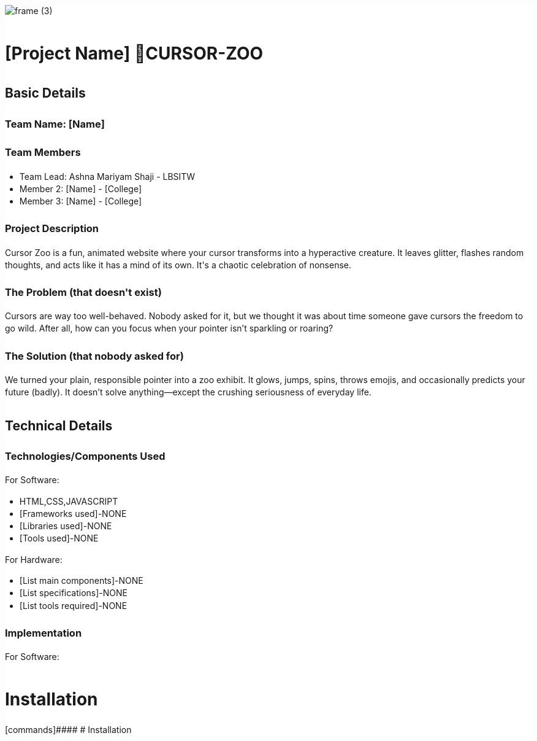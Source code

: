 <img width="3188" height="1202" alt="frame (3)" src="https://github.com/user-attachments/assets/517ad8e9-ad22-457d-9538-a9e62d137cd7" />


# [Project Name] 🎯CURSOR-ZOO


## Basic Details
### Team Name: [Name]


### Team Members
- Team Lead: Ashna Mariyam Shaji - LBSITW
- Member 2: [Name] - [College]
- Member 3: [Name] - [College]

### Project Description
Cursor Zoo is a fun, animated website where your cursor transforms into a hyperactive creature. It leaves glitter, flashes random thoughts, and acts like it has a mind of its own. It's a chaotic celebration of nonsense.
### The Problem (that doesn't exist)
Cursors are way too well-behaved. Nobody asked for it, but we thought it was about time someone gave cursors the freedom to go wild. After all, how can you focus when your pointer isn’t sparkling or roaring?

### The Solution (that nobody asked for)
We turned your plain, responsible pointer into a zoo exhibit. It glows, jumps, spins, throws emojis, and occasionally predicts your future (badly). It doesn’t solve anything—except the crushing seriousness of everyday life.
## Technical Details
### Technologies/Components Used
For Software:
- HTML,CSS,JAVASCRIPT
- [Frameworks used]-NONE
- [Libraries used]-NONE
- [Tools used]-NONE

For Hardware:
- [List main components]-NONE
- [List specifications]-NONE
- [List tools required]-NONE

### Implementation
For Software:
# Installation
[commands]#### # Installation
